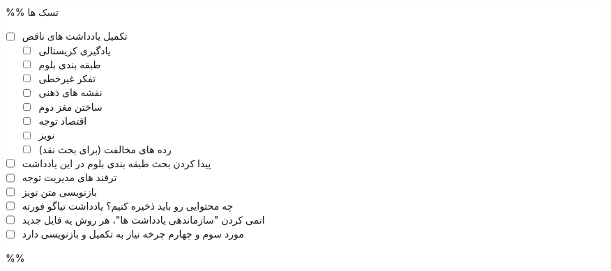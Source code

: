 %%
تسک ها

- [ ] تکمیل یادداشت های ناقص
	- [ ] یادگیری کریستالی
	- [ ] طبقه بندی بلوم
	- [ ] تفکر غیرخطی
	- [ ] نقشه های ذهنی
	- [ ] ساختن مغز دوم
	- [ ] اقتصاد توجه
	- [ ] نویز
	- [ ] رده های مخالفت (برای بحث نقد)
- [ ] پیدا کردن بحث طبقه بندی بلوم در این یادداشت
- [ ] ترفند های مدیریت توجه
- [ ] بازنویسی متن نویز
- [ ] چه محتوایی رو باید ذخیره کنیم؟ یادداشت تیاگو فورته
- [ ] اتمی کردن "سازماندهی یادداشت ها"، هر روش یه فایل جدید
- [ ] مورد سوم و چهارم چرخه نیاز به تکمیل و بازنویسی دارد

%%

[^1]: بنابر گزارش **دانشگاه کالیفرنیا، سن دیگو** یک آمریکایی در سال 2009  روزانه 34 گیگابات معادل 100,000 کلمه اطلاعات مصرف می‌کند.([+](https://library.ucsd.edu/dc/object/bb45115878/_1.pdf))
[^2]: ساختن مغز دوم(Building a Second Brain) اصطلاحی است که تیاگو فورته برای مدیریت دانش دیجیتال به کار برد. او کتابی با همین عنوان نوشته و با طراحی روش های CODE و PARA تلاش کرده سیستمی مناسب برای علاقه مندان به مدیریت دانش معرفی کند. هرچند تیاگو فورته نقش مهمی در محبوب سازی این مفهوم در عصر دیجیتال ایفا کرده اما ایجاد یک سیستم خارجی برای مدیریت دانش شخصی پیش از این نیز توسط افراد مختلفی مطرح شده است. 
[^3]: کتاب یادگیری زایا، ص19
[^4]: مرحوم مظفر در کتاب المنطق از اصطلاح رأس المال برای توصیف این وضعیت استفاده می کند: «ضروریات (بدیهیات) خودبه‌خود در اختیار انسان هستند و این‌ها رأس‌المال اصلی او برای کسب علوم نظری‌اند. انسان با این سرمایه، مفاهیم جدید را فرا می‌گیرد. هرچه بیشتر بیاموزد، رأس‌المالش بیشتر می‌شود و در نتیجه توان بیشتری برای یادگیری مطالب جدید پیدا می‌کند؛ همان‌طور که تاجر با افزایش سرمایه‌اش، توان سودآوری بیشتری پیدا می‌کند.» ([المنطق، جلد1، صفحه 24](https://lib.eshia.ir/10463/1/24))